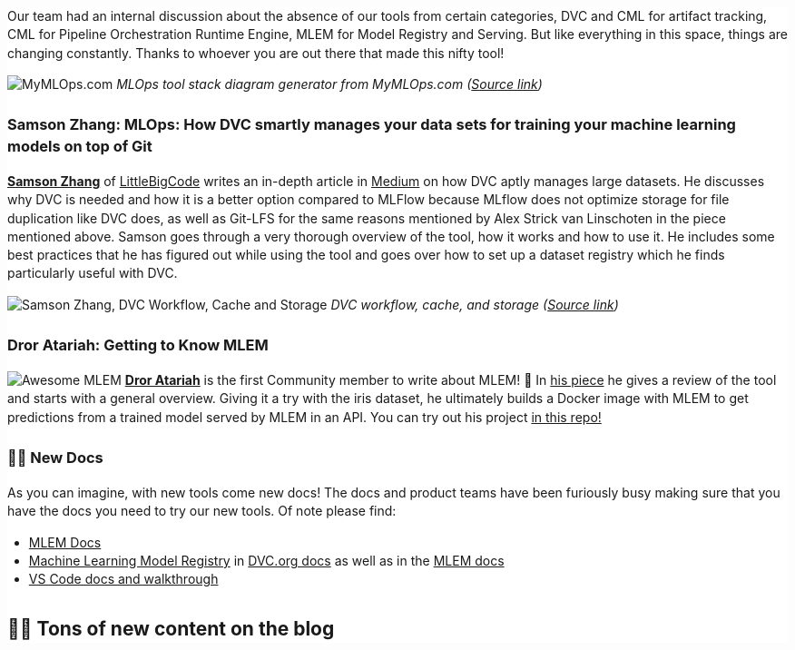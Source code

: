 Our team had an internal discussion about the absence of our tools from certain
categories, DVC and CML for artifact tracking, CML for Pipeline Orchestration
Runtime Engine, MLEM for Model Registry and Serving. But like everything in this
space, things are changing constantly. Thanks to whoever you are out there that
made this nifty tool!

![MyMLOps.com](/uploads/images/2022-07-15/mymlops.png '=800') _MLOps tool stack
diagram generator from MyMLOps.com ([Source link](https://mymlops.com/))_

### **Samson Zhang**: MLOps: How DVC smartly manages your data sets for training your machine learning models on top of Git

[**Samson Zhang**]() of [LittleBigCode](www.littlebigcode.fr) writes an in-depth
article in [Medium](https://medium.com) on how DVC aptly manages large datasets.
He discusses why DVC is needed and how it is a better option compared to MLFlow
because MLflow does not optimize storage for file duplication like DVC does, as
well as Git-LFS for the same reasons mentioned by Alex Strick van Linschoten in
the piece mentioned above. Samson goes through a very thorough overview of the
tool, how it works and how to use it. He includes some best practices that he
has figured out while using the tool and goes over how to set up a dataset
registry which he finds particularly useful with DVC.

![Samson Zhang, DVC Workflow, Cache and Storage](/uploads/images/2022-07-15/samson-zhang.png '=800')
_DVC workflow, cache, and storage
([Source link](https://medium.com/hub-by-littlebigcode/mlops-how-dvc-smartly-manages-your-data-sets-for-training-your-machine-learning-models-on-top-of-b73857e54e52))_

### **Dror Atariah**: Getting to Know MLEM

![Awesome MLEM](/uploads/images/2022-07-15/awesome.png 'Getting to Know MLEM :wrap-left =300')
[**Dror Atariah**](https://www.linkedin.com/in/atariah/) is the first Community
member to write about MLEM! 🎉 In
[his piece](http://drorata.github.io/posts/2022/Jun/17/getting-to-know-mlem/) he
gives a review of the tool and starts with a general overview. Giving it a try
with the iris dataset, he ultimately builds a Docker image with MLEM to get
predictions from a trained model served by MLEM in an API. You can try out his
project [in this repo!](https://github.com/drorata/mlem-review)

### ✍🏼 New Docs

As you can imagine, with new tools come new docs! The docs and product teams
have been furiously busy making sure that you have the docs you need to try our
new tools. Of note please find:

- [MLEM Docs](https://mlem.ai/doc)
- [Machine Learning Model Registry](https://mlem.ai/doc/use-cases/model-registry)
  in [DVC.org docs](https://dvc.org/doc/use-cases/model-registry) as well as in
  the [MLEM docs](https://mlem.ai/doc/use-cases/model-registry)
- [VS Code docs and walkthrough](https://marketplace.visualstudio.com/items?itemName=Iterative.dvc)

## ✍🏼 Tons of new content on the blog
